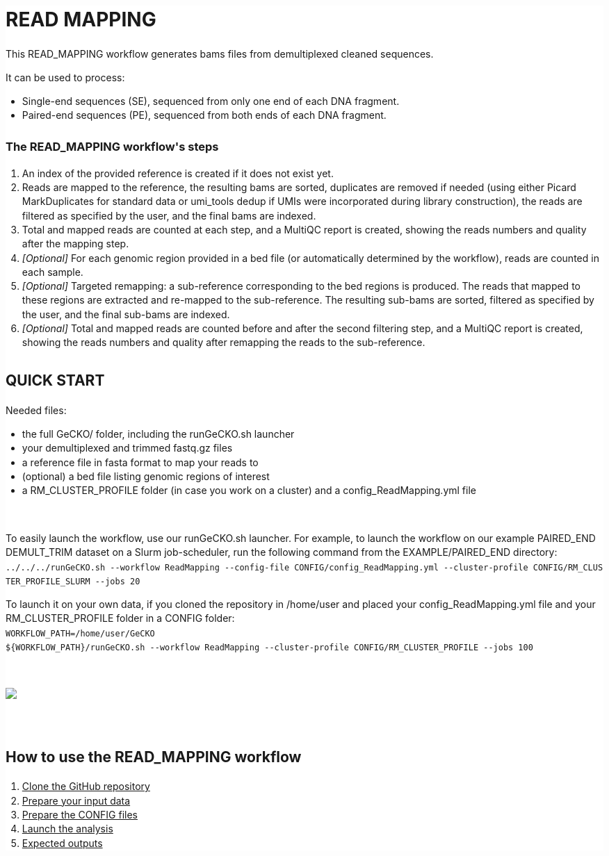 # READ MAPPING

This READ_MAPPING workflow generates bams files from demultiplexed cleaned sequences.

It can be used to process:  
- Single-end sequences (SE), sequenced from only one end of each DNA fragment.  
- Paired-end sequences (PE), sequenced from both ends of each DNA fragment.  

### The READ_MAPPING workflow's steps
1) An index of the provided reference is created if it does not exist yet.
2) Reads are mapped to the reference, the resulting bams are sorted, duplicates are removed if needed (using either Picard MarkDuplicates for standard data or umi_tools dedup if UMIs were incorporated during library construction), the reads are filtered as specified by the user, and the final bams are indexed.
3) Total and mapped reads are counted at each step, and a MultiQC report is created, showing the reads numbers and quality after the mapping step.
4) *[Optional]* For each genomic region provided in a bed file (or automatically determined by the workflow), reads are counted in each sample.
5) *[Optional]* Targeted remapping: a sub-reference corresponding to the bed regions is produced. The reads that mapped to these regions are extracted and re-mapped to the sub-reference. The resulting sub-bams are sorted, filtered as specified by the user, and the final sub-bams are indexed.
6) *[Optional]* Total and mapped reads are counted before and after the second filtering step, and a MultiQC report is created, showing the reads numbers and quality after remapping the reads to the sub-reference.




## QUICK START

Needed files:  
- the full GeCKO/ folder, including the runGeCKO.sh launcher  
- your demultiplexed and trimmed fastq.gz files
- a reference file in fasta format to map your reads to
- (optional) a bed file listing genomic regions of interest 
- a RM_CLUSTER_PROFILE folder (in case you work on a cluster) and a config_ReadMapping.yml file  


&nbsp;

To easily launch the workflow, use our runGeCKO.sh launcher. For example, to launch the workflow on our example PAIRED_END DEMULT_TRIM dataset on a Slurm job-scheduler, run the following command from the EXAMPLE/PAIRED_END directory:  
```../../../runGeCKO.sh --workflow ReadMapping --config-file CONFIG/config_ReadMapping.yml --cluster-profile CONFIG/RM_CLUSTER_PROFILE_SLURM --jobs 20```  

To launch it on your own data, if you cloned the repository in /home/user and placed your config_ReadMapping.yml file and your RM_CLUSTER_PROFILE folder in a CONFIG folder:  
```WORKFLOW_PATH=/home/user/GeCKO```  
```${WORKFLOW_PATH}/runGeCKO.sh --workflow ReadMapping --cluster-profile CONFIG/RM_CLUSTER_PROFILE --jobs 100``` 


&nbsp;

![](https://github.com/GE2POP/GeCKO/blob/main/readme_img/ReadMapping\_4elements.png)

&nbsp;


## How to use the READ_MAPPING workflow
 
1) [Clone the GitHub repository](#1-clone-the-github-repository)  
2) [Prepare your input data](#2-prepare-your-input-data) 
3) [Prepare the CONFIG files](#3-prepare-the-config-files)  
4) [Launch the analysis](#4-launch-the-analysis)  
5) [Expected outputs](#5-expected-outputs)

```